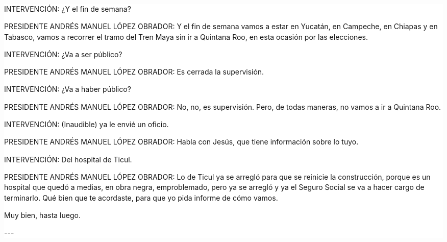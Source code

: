INTERVENCIÓN: ¿Y el fin de semana?

PRESIDENTE ANDRÉS MANUEL LÓPEZ OBRADOR: Y el fin de semana vamos a estar en
Yucatán, en Campeche, en Chiapas y en Tabasco, vamos a recorrer el tramo del
Tren Maya sin ir a Quintana Roo, en esta ocasión por las elecciones.

INTERVENCIÓN: ¿Va a ser público?

PRESIDENTE ANDRÉS MANUEL LÓPEZ OBRADOR: Es cerrada la supervisión.

INTERVENCIÓN: ¿Va a haber público?

PRESIDENTE ANDRÉS MANUEL LÓPEZ OBRADOR: No, no, es supervisión. Pero, de todas
maneras, no vamos a ir a Quintana Roo.

INTERVENCIÓN: (Inaudible) ya le envié un oficio.

PRESIDENTE ANDRÉS MANUEL LÓPEZ OBRADOR: Habla con Jesús, que tiene información
sobre lo tuyo.

INTERVENCIÓN: Del hospital de Ticul.

PRESIDENTE ANDRÉS MANUEL LÓPEZ OBRADOR: Lo de Ticul ya se arregló para que se
reinicie la construcción, porque es un hospital que quedó a medias, en obra
negra, emproblemado, pero ya se arregló y ya el Seguro Social se va a hacer
cargo de terminarlo. Qué bien que te acordaste, para que yo pida informe de
cómo vamos.

Muy bien, hasta luego.

\---


